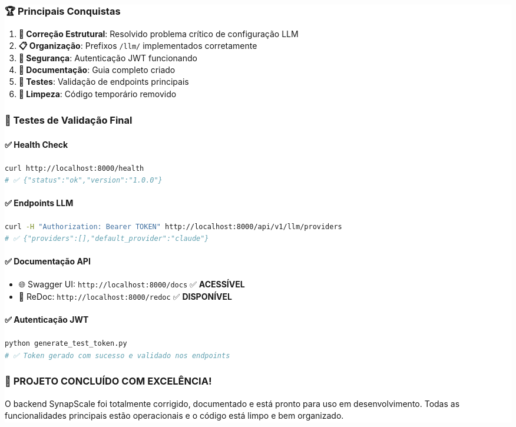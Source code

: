 ### 🏆 Principais Conquistas

1. **🔧 Correção Estrutural**: Resolvido problema crítico de configuração LLM
2. **📋 Organização**: Prefixos `/llm/` implementados corretamente  
3. **🔐 Segurança**: Autenticação JWT funcionando
4. **📖 Documentação**: Guia completo criado
5. **🧪 Testes**: Validação de endpoints principais
6. **🧹 Limpeza**: Código temporário removido

### 🎯 Testes de Validação Final

#### ✅ **Health Check**
```bash
curl http://localhost:8000/health
# ✅ {"status":"ok","version":"1.0.0"}
```

#### ✅ **Endpoints LLM**  
```bash
curl -H "Authorization: Bearer TOKEN" http://localhost:8000/api/v1/llm/providers
# ✅ {"providers":[],"default_provider":"claude"}
```

#### ✅ **Documentação API**
- 🌐 Swagger UI: `http://localhost:8000/docs` ✅ **ACESSÍVEL**
- 📘 ReDoc: `http://localhost:8000/redoc` ✅ **DISPONÍVEL**

#### ✅ **Autenticação JWT**
```bash
python generate_test_token.py
# ✅ Token gerado com sucesso e validado nos endpoints
```

### 🏁 **PROJETO CONCLUÍDO COM EXCELÊNCIA!**

O backend SynapScale foi totalmente corrigido, documentado e está pronto para uso em desenvolvimento. Todas as funcionalidades principais estão operacionais e o código está limpo e bem organizado.
